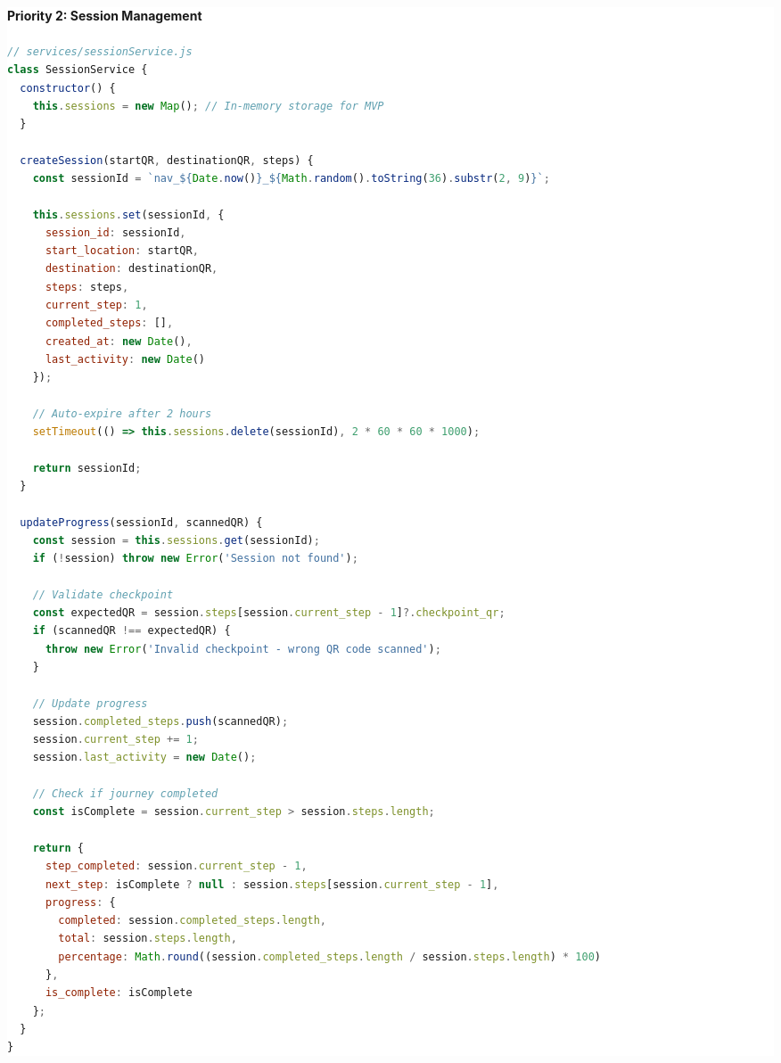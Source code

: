 #### **Priority 2: Session Management**
```javascript
// services/sessionService.js
class SessionService {
  constructor() {
    this.sessions = new Map(); // In-memory storage for MVP
  }
  
  createSession(startQR, destinationQR, steps) {
    const sessionId = `nav_${Date.now()}_${Math.random().toString(36).substr(2, 9)}`;
    
    this.sessions.set(sessionId, {
      session_id: sessionId,
      start_location: startQR,
      destination: destinationQR,
      steps: steps,
      current_step: 1,
      completed_steps: [],
      created_at: new Date(),
      last_activity: new Date()
    });
    
    // Auto-expire after 2 hours
    setTimeout(() => this.sessions.delete(sessionId), 2 * 60 * 60 * 1000);
    
    return sessionId;
  }
  
  updateProgress(sessionId, scannedQR) {
    const session = this.sessions.get(sessionId);
    if (!session) throw new Error('Session not found');
    
    // Validate checkpoint
    const expectedQR = session.steps[session.current_step - 1]?.checkpoint_qr;
    if (scannedQR !== expectedQR) {
      throw new Error('Invalid checkpoint - wrong QR code scanned');
    }
    
    // Update progress
    session.completed_steps.push(scannedQR);
    session.current_step += 1;
    session.last_activity = new Date();
    
    // Check if journey completed
    const isComplete = session.current_step > session.steps.length;
    
    return {
      step_completed: session.current_step - 1,
      next_step: isComplete ? null : session.steps[session.current_step - 1],
      progress: {
        completed: session.completed_steps.length,
        total: session.steps.length,
        percentage: Math.round((session.completed_steps.length / session.steps.length) * 100)
      },
      is_complete: isComplete
    };
  }
}
```
